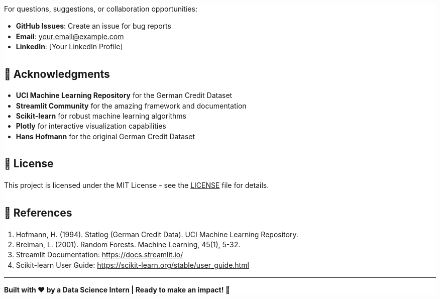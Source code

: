 For questions, suggestions, or collaboration opportunities:
- **GitHub Issues**: Create an issue for bug reports
- **Email**: your.email@example.com
- **LinkedIn**: [Your LinkedIn Profile]

## 🙏 Acknowledgments

- **UCI Machine Learning Repository** for the German Credit Dataset
- **Streamlit Community** for the amazing framework and documentation
- **Scikit-learn** for robust machine learning algorithms
- **Plotly** for interactive visualization capabilities
- **Hans Hofmann** for the original German Credit Dataset

## 📄 License

This project is licensed under the MIT License - see the [LICENSE](LICENSE) file for details.

## 🔗 References

1. Hofmann, H. (1994). Statlog (German Credit Data). UCI Machine Learning Repository.
2. Breiman, L. (2001). Random Forests. Machine Learning, 45(1), 5-32.
3. Streamlit Documentation: https://docs.streamlit.io/
4. Scikit-learn User Guide: https://scikit-learn.org/stable/user_guide.html

---

**Built with ❤️ by a Data Science Intern | Ready to make an impact! 🚀**